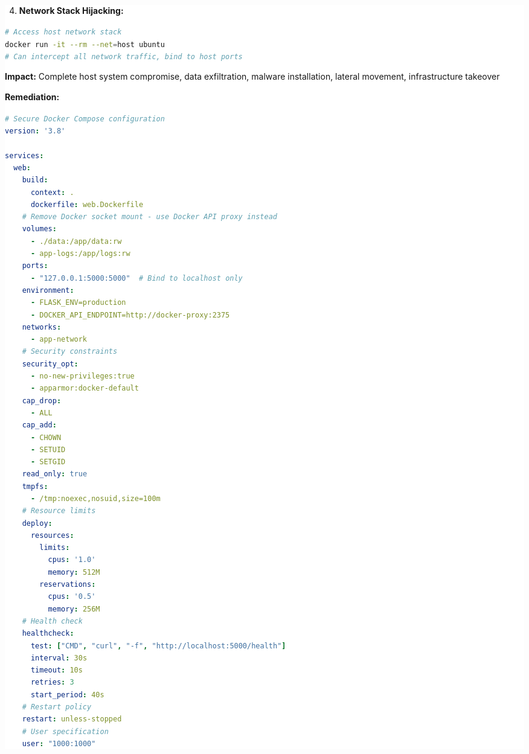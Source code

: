 4. **Network Stack Hijacking:**
```bash
# Access host network stack
docker run -it --rm --net=host ubuntu
# Can intercept all network traffic, bind to host ports
```

**Impact:** Complete host system compromise, data exfiltration, malware installation, lateral movement, infrastructure takeover

**Remediation:**
```yaml
# Secure Docker Compose configuration
version: '3.8'

services:
  web:
    build:
      context: .
      dockerfile: web.Dockerfile
    # Remove Docker socket mount - use Docker API proxy instead
    volumes:
      - ./data:/app/data:rw
      - app-logs:/app/logs:rw
    ports:
      - "127.0.0.1:5000:5000"  # Bind to localhost only
    environment:
      - FLASK_ENV=production
      - DOCKER_API_ENDPOINT=http://docker-proxy:2375
    networks:
      - app-network
    # Security constraints
    security_opt:
      - no-new-privileges:true
      - apparmor:docker-default
    cap_drop:
      - ALL
    cap_add:
      - CHOWN
      - SETUID
      - SETGID
    read_only: true
    tmpfs:
      - /tmp:noexec,nosuid,size=100m
    # Resource limits
    deploy:
      resources:
        limits:
          cpus: '1.0'
          memory: 512M
        reservations:
          cpus: '0.5'
          memory: 256M
    # Health check
    healthcheck:
      test: ["CMD", "curl", "-f", "http://localhost:5000/health"]
      interval: 30s
      timeout: 10s
      retries: 3
      start_period: 40s
    # Restart policy
    restart: unless-stopped
    # User specification
    user: "1000:1000"

```